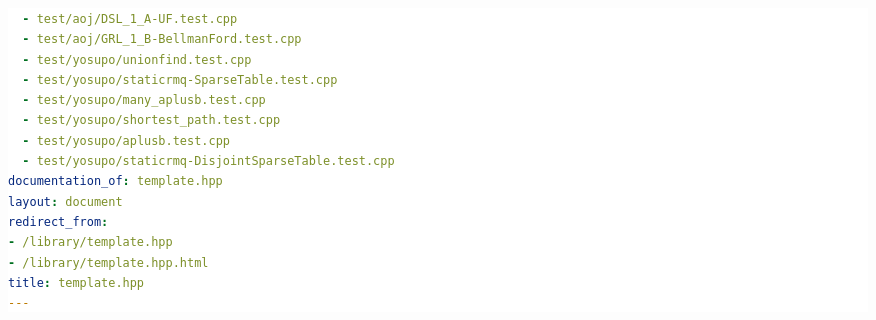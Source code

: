 ```yaml
  - test/aoj/DSL_1_A-UF.test.cpp
  - test/aoj/GRL_1_B-BellmanFord.test.cpp
  - test/yosupo/unionfind.test.cpp
  - test/yosupo/staticrmq-SparseTable.test.cpp
  - test/yosupo/many_aplusb.test.cpp
  - test/yosupo/shortest_path.test.cpp
  - test/yosupo/aplusb.test.cpp
  - test/yosupo/staticrmq-DisjointSparseTable.test.cpp
documentation_of: template.hpp
layout: document
redirect_from:
- /library/template.hpp
- /library/template.hpp.html
title: template.hpp
---
```

